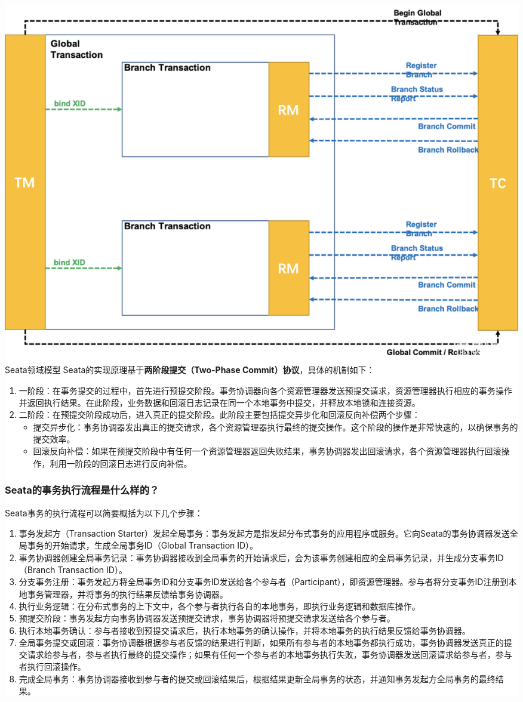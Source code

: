 ![1695458194054-a0e4309b-e3af-483c-81f9-2ba00bcef5ba.png](./img/w6XkQNurMyvzUomH/1695458194054-a0e4309b-e3af-483c-81f9-2ba00bcef5ba-880649.png)
Seata领域模型
Seata的实现原理基于**两阶段提交（Two-Phase Commit）协议**，具体的机制如下：

1. 一阶段：在事务提交的过程中，首先进行预提交阶段。事务协调器向各个资源管理器发送预提交请求，资源管理器执行相应的事务操作并返回执行结果。在此阶段，业务数据和回滚日志记录在同一个本地事务中提交，并释放本地锁和连接资源。
2. 二阶段：在预提交阶段成功后，进入真正的提交阶段。此阶段主要包括提交异步化和回滚反向补偿两个步骤：
   - 提交异步化：事务协调器发出真正的提交请求，各个资源管理器执行最终的提交操作。这个阶段的操作是非常快速的，以确保事务的提交效率。
   - 回滚反向补偿：如果在预提交阶段中有任何一个资源管理器返回失败结果，事务协调器发出回滚请求，各个资源管理器执行回滚操作，利用一阶段的回滚日志进行反向补偿。

### Seata的事务执行流程是什么样的？
Seata事务的执行流程可以简要概括为以下几个步骤：

1. 事务发起方（Transaction Starter）发起全局事务：事务发起方是指发起分布式事务的应用程序或服务。它向Seata的事务协调器发送全局事务的开始请求，生成全局事务ID（Global Transaction ID）。
2. 事务协调器创建全局事务记录：事务协调器接收到全局事务的开始请求后，会为该事务创建相应的全局事务记录，并生成分支事务ID（Branch Transaction ID）。
3. 分支事务注册：事务发起方将全局事务ID和分支事务ID发送给各个参与者（Participant），即资源管理器。参与者将分支事务ID注册到本地事务管理器，并将事务的执行结果反馈给事务协调器。
4. 执行业务逻辑：在分布式事务的上下文中，各个参与者执行各自的本地事务，即执行业务逻辑和数据库操作。
5. 预提交阶段：事务发起方向事务协调器发送预提交请求，事务协调器将预提交请求发送给各个参与者。
6. 执行本地事务确认：参与者接收到预提交请求后，执行本地事务的确认操作，并将本地事务的执行结果反馈给事务协调器。
7. 全局事务提交或回滚：事务协调器根据参与者反馈的结果进行判断，如果所有参与者的本地事务都执行成功，事务协调器发送真正的提交请求给参与者，参与者执行最终的提交操作；如果有任何一个参与者的本地事务执行失败，事务协调器发送回滚请求给参与者，参与者执行回滚操作。
8. 完成全局事务：事务协调器接收到参与者的提交或回滚结果后，根据结果更新全局事务的状态，并通知事务发起方全局事务的最终结果。
